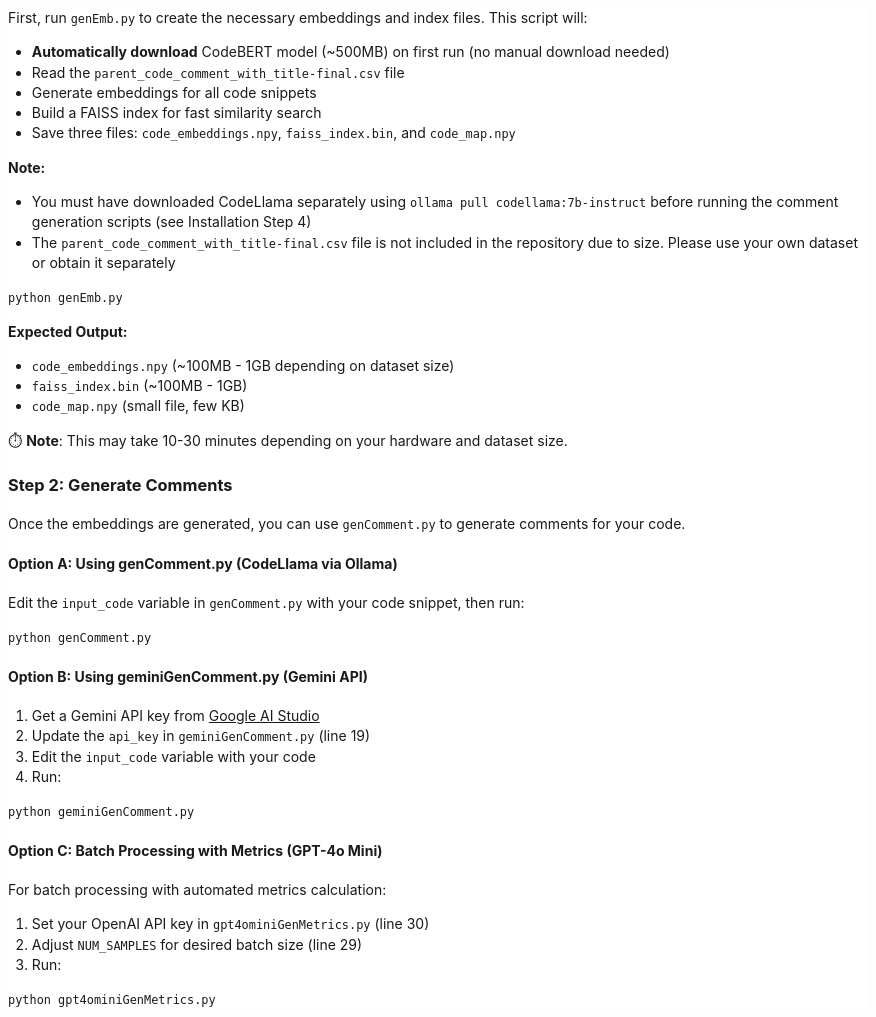 First, run `genEmb.py` to create the necessary embeddings and index files. This script will:

- **Automatically download** CodeBERT model (~500MB) on first run (no manual download needed)
- Read the `parent_code_comment_with_title-final.csv` file
- Generate embeddings for all code snippets
- Build a FAISS index for fast similarity search
- Save three files: `code_embeddings.npy`, `faiss_index.bin`, and `code_map.npy`

**Note:** 
- You must have downloaded CodeLlama separately using `ollama pull codellama:7b-instruct` before running the comment generation scripts (see Installation Step 4)
- The `parent_code_comment_with_title-final.csv` file is not included in the repository due to size. Please use your own dataset or obtain it separately

```bash
python genEmb.py
```

**Expected Output:**
- `code_embeddings.npy` (~100MB - 1GB depending on dataset size)
- `faiss_index.bin` (~100MB - 1GB)
- `code_map.npy` (small file, few KB)

⏱️ **Note**: This may take 10-30 minutes depending on your hardware and dataset size.

### Step 2: Generate Comments

Once the embeddings are generated, you can use `genComment.py` to generate comments for your code.

#### Option A: Using genComment.py (CodeLlama via Ollama)

Edit the `input_code` variable in `genComment.py` with your code snippet, then run:

```bash
python genComment.py
```

#### Option B: Using geminiGenComment.py (Gemini API)

1. Get a Gemini API key from [Google AI Studio](https://makersuite.google.com/app/apikey)
2. Update the `api_key` in `geminiGenComment.py` (line 19)
3. Edit the `input_code` variable with your code
4. Run:
```bash
python geminiGenComment.py
```

#### Option C: Batch Processing with Metrics (GPT-4o Mini)

For batch processing with automated metrics calculation:

1. Set your OpenAI API key in `gpt4ominiGenMetrics.py` (line 30)
2. Adjust `NUM_SAMPLES` for desired batch size (line 29)
3. Run:
```bash
python gpt4ominiGenMetrics.py
```
